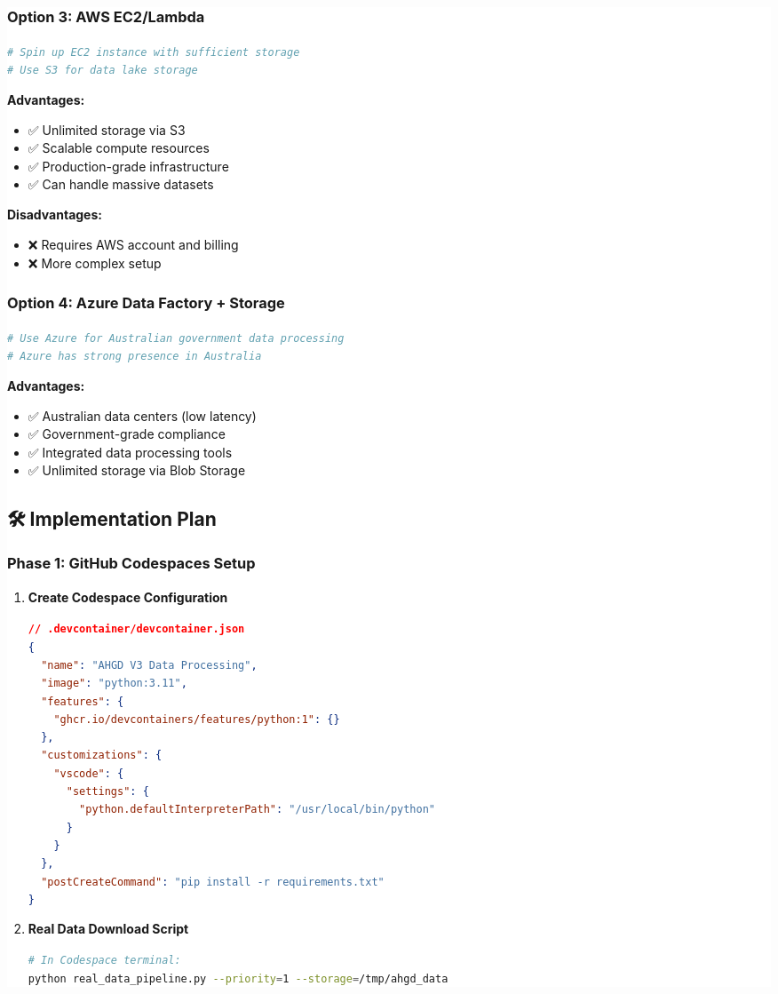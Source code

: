 ### **Option 3: AWS EC2/Lambda**
```bash
# Spin up EC2 instance with sufficient storage
# Use S3 for data lake storage
```

**Advantages:**
- ✅ Unlimited storage via S3
- ✅ Scalable compute resources
- ✅ Production-grade infrastructure
- ✅ Can handle massive datasets

**Disadvantages:**
- ❌ Requires AWS account and billing
- ❌ More complex setup

### **Option 4: Azure Data Factory + Storage**
```bash
# Use Azure for Australian government data processing
# Azure has strong presence in Australia
```

**Advantages:**
- ✅ Australian data centers (low latency)
- ✅ Government-grade compliance
- ✅ Integrated data processing tools
- ✅ Unlimited storage via Blob Storage

## 🛠️ **Implementation Plan**

### **Phase 1: GitHub Codespaces Setup**
1. **Create Codespace Configuration**
   ```json
   // .devcontainer/devcontainer.json
   {
     "name": "AHGD V3 Data Processing",
     "image": "python:3.11",
     "features": {
       "ghcr.io/devcontainers/features/python:1": {}
     },
     "customizations": {
       "vscode": {
         "settings": {
           "python.defaultInterpreterPath": "/usr/local/bin/python"
         }
       }
     },
     "postCreateCommand": "pip install -r requirements.txt"
   }
   ```

2. **Real Data Download Script**
   ```bash
   # In Codespace terminal:
   python real_data_pipeline.py --priority=1 --storage=/tmp/ahgd_data
   ```

